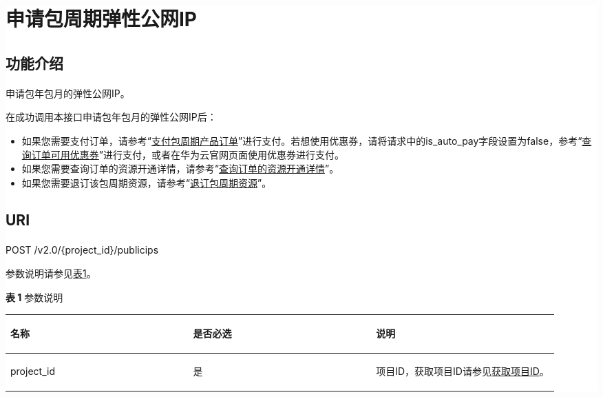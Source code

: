 # 申请包周期弹性公网IP<a name="eip_api_0006"></a>

## 功能介绍<a name="zh-cn_topic_0201534185_section95417125714"></a>

申请包年包月的弹性公网IP。

在成功调用本接口申请包年包月的弹性公网IP后：

-   如果您需要支付订单，请参考“[支付包周期产品订单](https://support.huaweicloud.com/api-bpconsole/zh-cn_topic_0075746561.html)”进行支付。若想使用优惠券，请将请求中的is\_auto\_pay字段设置为false，参考“[查询订单可用优惠券](https://support.huaweicloud.com/api-bpconsole/zh-cn_topic_0092953630.html)”进行支付，或者在华为云官网页面使用优惠券进行支付。
-   如果您需要查询订单的资源开通详情，请参考“[查询订单的资源开通详情](https://support.huaweicloud.com/api-oce/api_order_00001.html)”。
-   如果您需要退订该包周期资源，请参考“[退订包周期资源](https://support.huaweicloud.com/api-oce/zh-cn_topic_0082522030.html)”。

## URI<a name="zh-cn_topic_0201534185_section135831105716"></a>

POST /v2.0/\{project\_id\}/publicips

参数说明请参见[表1](#zh-cn_topic_0201534185_table56312185710)。

**表 1**  参数说明

<a name="zh-cn_topic_0201534185_table56312185710"></a>
<table><thead align="left"><tr id="zh-cn_topic_0201534185_row1965641135717"><th class="cellrowborder" valign="top" width="33.33333333333333%" id="mcps1.2.4.1.1"><p id="zh-cn_topic_0201534185_p665618113574"><a name="zh-cn_topic_0201534185_p665618113574"></a><a name="zh-cn_topic_0201534185_p665618113574"></a>名称</p>
</th>
<th class="cellrowborder" valign="top" width="33.33333333333333%" id="mcps1.2.4.1.2"><p id="zh-cn_topic_0201534185_p166564116579"><a name="zh-cn_topic_0201534185_p166564116579"></a><a name="zh-cn_topic_0201534185_p166564116579"></a>是否必选</p>
</th>
<th class="cellrowborder" valign="top" width="33.33333333333333%" id="mcps1.2.4.1.3"><p id="zh-cn_topic_0201534185_p3657101185710"><a name="zh-cn_topic_0201534185_p3657101185710"></a><a name="zh-cn_topic_0201534185_p3657101185710"></a>说明</p>
</th>
</tr>
</thead>
<tbody><tr id="zh-cn_topic_0201534185_row166578119574"><td class="cellrowborder" valign="top" width="33.33333333333333%" headers="mcps1.2.4.1.1 "><p id="zh-cn_topic_0201534185_p1865719114578"><a name="zh-cn_topic_0201534185_p1865719114578"></a><a name="zh-cn_topic_0201534185_p1865719114578"></a>project_id</p>
</td>
<td class="cellrowborder" valign="top" width="33.33333333333333%" headers="mcps1.2.4.1.2 "><p id="zh-cn_topic_0201534185_p18657181175718"><a name="zh-cn_topic_0201534185_p18657181175718"></a><a name="zh-cn_topic_0201534185_p18657181175718"></a>是</p>
</td>
<td class="cellrowborder" valign="top" width="33.33333333333333%" headers="mcps1.2.4.1.3 "><p id="zh-cn_topic_0201534185_p10487112"><a name="zh-cn_topic_0201534185_p10487112"></a><a name="zh-cn_topic_0201534185_p10487112"></a>项目ID，获取项目ID请参见<a href="获取项目ID.md#eip_api06_0004">获取项目ID</a>。</p>
</td>
</tr>
</tbody>
</table>
